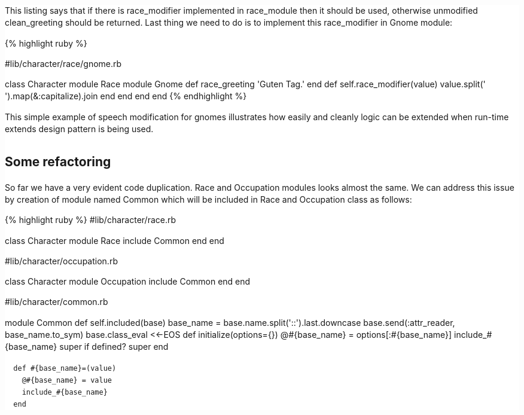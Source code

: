 This listing says that if there is race_modifier implemented in race_module then it should be used, otherwise unmodified clean_greeting should be returned. Last thing we need to do is to implement this race_modifier in Gnome module:

{% highlight ruby %}

#lib/character/race/gnome.rb

class Character
  module Race
    module Gnome
      def race_greeting
        'Guten Tag.'
      end
      def self.race_modifier(value)
        value.split(' ').map(&:capitalize).join
      end
    end
  end
end
{% endhighlight %}

This simple example of speech modification for gnomes illustrates how easily and cleanly logic can be extended when run-time extends design pattern is being used.

Some refactoring
----------------

So far we have a very evident code duplication. Race and Occupation modules looks almost the same. We can address this issue by creation of module named Common which will be included in Race and Occupation class as follows:

{% highlight ruby %}
#lib/character/race.rb

class Character
  module Race
    include Common
  end
end



#lib/character/occupation.rb

class Character
  module Occupation
    include Common
  end
end



#lib/character/common.rb

module Common
  def self.included(base)
    base_name = base.name.split('::').last.downcase
    base.send(:attr_reader, base_name.to_sym)
    base.class_eval <<-EOS
      def initialize(options={})
        @#{base_name} = options[:#{base_name}]
        include_#{base_name}
        super if defined? super
      end

      def #{base_name}=(value)
        @#{base_name} = value
        include_#{base_name}
      end

